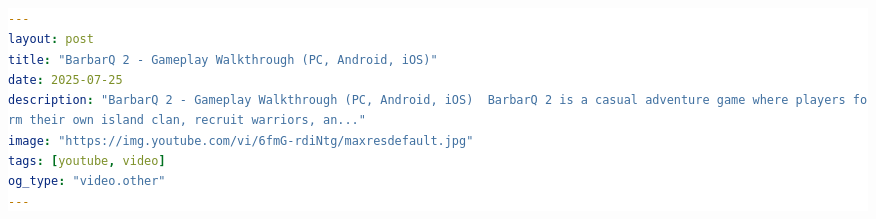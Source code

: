 ```yaml
---
layout: post
title: "BarbarQ 2 - Gameplay Walkthrough (PC, Android, iOS)"
date: 2025-07-25
description: "BarbarQ 2 - Gameplay Walkthrough (PC, Android, iOS)  BarbarQ 2 is a casual adventure game where players form their own island clan, recruit warriors, an..."
image: "https://img.youtube.com/vi/6fmG-rdiNtg/maxresdefault.jpg"
tags: [youtube, video]
og_type: "video.other"
---
```


<script type="application/ld+json">
{
  "@context": "http://schema.org",
  "@type": "VideoObject",
  "name": "BarbarQ 2 - Gameplay Walkthrough (PC, Android, iOS)",
  "description": "BarbarQ 2 - Gameplay Walkthrough (PC, Android, iOS)  BarbarQ 2 is a casual adventure game where players form their own island clan, recruit warriors, and search for treasure. On the path to becoming chieftain, players will also embark on adventures and strengthen the clan. Relaxing and enjoyable content, such as 3v3v3 survival, epic stories, clan management, mounts and much more, in this barbaric world.  Game Details:  - Genre: MOBA, Arena Brawler - Platform: Android, iOS - Size: 3.01 GB  Game Download:  - PC: https://store.steampowered.com/app/1946470/BarbarQ_2/ - Android: https://www.taptap.cn/app/237277?os=android - iOS: https://www.taptap.cn/app/237277?os=ios  #BarbarQ2",
  "thumbnailUrl": "https://img.youtube.com/vi/6fmG-rdiNtg/maxresdefault.jpg",
  "uploadDate": "2025-07-25T06:00:04Z",
  "embedUrl": "https://www.youtube.com/embed/6fmG-rdiNtg",
  "publisher": {
    "@type": "Person",
    "name": "Celo Zaga"
  },
  "mainEntityOfPage": {
    "@type": "WebPage",
    "@id": "https://celozaga.github.io/2025/07/25/barbarq-2-gameplay-walkthrough-pc-android-ios-6fmG-rdiNtg.html"
  },
  "duration": "PT0M0S"
}
</script>

<script type="application/ld+json">
{
  "@context": "http://schema.org",
  "@type": "BlogPosting",
  "headline": "BarbarQ 2 - Gameplay Walkthrough (PC, Android, iOS)",
  "image": "https://img.youtube.com/vi/6fmG-rdiNtg/maxresdefault.jpg",
  "publisher": {
    "@type": "Person",
    "name": "Celo Zaga"
  },
  "url": "https://celozaga.github.io/2025/07/25/barbarq-2-gameplay-walkthrough-pc-android-ios-6fmG-rdiNtg.html",
  "datePublished": "2025-07-25T06:00:04Z",
  "dateCreated": "2025-07-25T06:00:04Z",
  "dateModified": "2025-07-25T06:00:04Z",
  "description": "BarbarQ 2 - Gameplay Walkthrough (PC, Android, iOS)  BarbarQ 2 is a casual adventure game where players form their own island clan, recruit warriors, an...",
  "author": {
    "@type": "Person",
    "name": "Celo Zaga"
  },
  "mainEntityOfPage": {